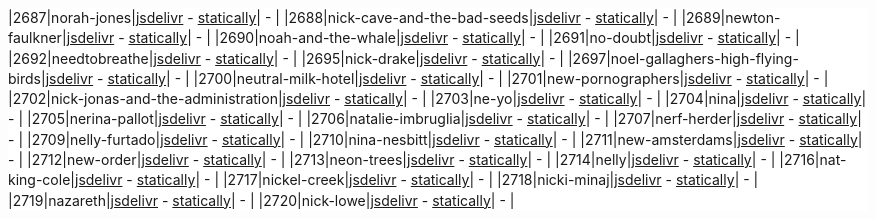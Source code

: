 |2687|norah-jones|[jsdelivr](https://cdn.jsdelivr.net/gh/dbchord/a7-1-3/1-5000/2501-3000/norah-jones.webp) - [statically](https://cdn.statically.io/gh/dbchord/a7-1-3/i/1-5000/2501-3000/norah-jones.webp)| - |
|2688|nick-cave-and-the-bad-seeds|[jsdelivr](https://cdn.jsdelivr.net/gh/dbchord/a7-1-3/1-5000/2501-3000/nick-cave-and-the-bad-seeds.webp) - [statically](https://cdn.statically.io/gh/dbchord/a7-1-3/i/1-5000/2501-3000/nick-cave-and-the-bad-seeds.webp)| - |
|2689|newton-faulkner|[jsdelivr](https://cdn.jsdelivr.net/gh/dbchord/a7-1-3/1-5000/2501-3000/newton-faulkner.webp) - [statically](https://cdn.statically.io/gh/dbchord/a7-1-3/i/1-5000/2501-3000/newton-faulkner.webp)| - |
|2690|noah-and-the-whale|[jsdelivr](https://cdn.jsdelivr.net/gh/dbchord/a7-1-3/1-5000/2501-3000/noah-and-the-whale.webp) - [statically](https://cdn.statically.io/gh/dbchord/a7-1-3/i/1-5000/2501-3000/noah-and-the-whale.webp)| - |
|2691|no-doubt|[jsdelivr](https://cdn.jsdelivr.net/gh/dbchord/a7-1-3/1-5000/2501-3000/no-doubt.webp) - [statically](https://cdn.statically.io/gh/dbchord/a7-1-3/i/1-5000/2501-3000/no-doubt.webp)| - |
|2692|needtobreathe|[jsdelivr](https://cdn.jsdelivr.net/gh/dbchord/a7-1-3/1-5000/2501-3000/needtobreathe.webp) - [statically](https://cdn.statically.io/gh/dbchord/a7-1-3/i/1-5000/2501-3000/needtobreathe.webp)| - |
|2695|nick-drake|[jsdelivr](https://cdn.jsdelivr.net/gh/dbchord/a7-1-3/1-5000/2501-3000/nick-drake.webp) - [statically](https://cdn.statically.io/gh/dbchord/a7-1-3/i/1-5000/2501-3000/nick-drake.webp)| - |
|2697|noel-gallaghers-high-flying-birds|[jsdelivr](https://cdn.jsdelivr.net/gh/dbchord/a7-1-3/1-5000/2501-3000/noel-gallaghers-high-flying-birds.webp) - [statically](https://cdn.statically.io/gh/dbchord/a7-1-3/i/1-5000/2501-3000/noel-gallaghers-high-flying-birds.webp)| - |
|2700|neutral-milk-hotel|[jsdelivr](https://cdn.jsdelivr.net/gh/dbchord/a7-1-3/1-5000/2501-3000/neutral-milk-hotel.webp) - [statically](https://cdn.statically.io/gh/dbchord/a7-1-3/i/1-5000/2501-3000/neutral-milk-hotel.webp)| - |
|2701|new-pornographers|[jsdelivr](https://cdn.jsdelivr.net/gh/dbchord/a7-1-3/1-5000/2501-3000/new-pornographers.webp) - [statically](https://cdn.statically.io/gh/dbchord/a7-1-3/i/1-5000/2501-3000/new-pornographers.webp)| - |
|2702|nick-jonas-and-the-administration|[jsdelivr](https://cdn.jsdelivr.net/gh/dbchord/a7-1-3/1-5000/2501-3000/nick-jonas-and-the-administration.webp) - [statically](https://cdn.statically.io/gh/dbchord/a7-1-3/i/1-5000/2501-3000/nick-jonas-and-the-administration.webp)| - |
|2703|ne-yo|[jsdelivr](https://cdn.jsdelivr.net/gh/dbchord/a7-1-3/1-5000/2501-3000/ne-yo.webp) - [statically](https://cdn.statically.io/gh/dbchord/a7-1-3/i/1-5000/2501-3000/ne-yo.webp)| - |
|2704|nina|[jsdelivr](https://cdn.jsdelivr.net/gh/dbchord/a7-1-3/1-5000/2501-3000/nina.webp) - [statically](https://cdn.statically.io/gh/dbchord/a7-1-3/i/1-5000/2501-3000/nina.webp)| - |
|2705|nerina-pallot|[jsdelivr](https://cdn.jsdelivr.net/gh/dbchord/a7-1-3/1-5000/2501-3000/nerina-pallot.webp) - [statically](https://cdn.statically.io/gh/dbchord/a7-1-3/i/1-5000/2501-3000/nerina-pallot.webp)| - |
|2706|natalie-imbruglia|[jsdelivr](https://cdn.jsdelivr.net/gh/dbchord/a7-1-3/1-5000/2501-3000/natalie-imbruglia.webp) - [statically](https://cdn.statically.io/gh/dbchord/a7-1-3/i/1-5000/2501-3000/natalie-imbruglia.webp)| - |
|2707|nerf-herder|[jsdelivr](https://cdn.jsdelivr.net/gh/dbchord/a7-1-3/1-5000/2501-3000/nerf-herder.webp) - [statically](https://cdn.statically.io/gh/dbchord/a7-1-3/i/1-5000/2501-3000/nerf-herder.webp)| - |
|2709|nelly-furtado|[jsdelivr](https://cdn.jsdelivr.net/gh/dbchord/a7-1-3/1-5000/2501-3000/nelly-furtado.webp) - [statically](https://cdn.statically.io/gh/dbchord/a7-1-3/i/1-5000/2501-3000/nelly-furtado.webp)| - |
|2710|nina-nesbitt|[jsdelivr](https://cdn.jsdelivr.net/gh/dbchord/a7-1-3/1-5000/2501-3000/nina-nesbitt.webp) - [statically](https://cdn.statically.io/gh/dbchord/a7-1-3/i/1-5000/2501-3000/nina-nesbitt.webp)| - |
|2711|new-amsterdams|[jsdelivr](https://cdn.jsdelivr.net/gh/dbchord/a7-1-3/1-5000/2501-3000/new-amsterdams.webp) - [statically](https://cdn.statically.io/gh/dbchord/a7-1-3/i/1-5000/2501-3000/new-amsterdams.webp)| - |
|2712|new-order|[jsdelivr](https://cdn.jsdelivr.net/gh/dbchord/a7-1-3/1-5000/2501-3000/new-order.webp) - [statically](https://cdn.statically.io/gh/dbchord/a7-1-3/i/1-5000/2501-3000/new-order.webp)| - |
|2713|neon-trees|[jsdelivr](https://cdn.jsdelivr.net/gh/dbchord/a7-1-3/1-5000/2501-3000/neon-trees.webp) - [statically](https://cdn.statically.io/gh/dbchord/a7-1-3/i/1-5000/2501-3000/neon-trees.webp)| - |
|2714|nelly|[jsdelivr](https://cdn.jsdelivr.net/gh/dbchord/a7-1-3/1-5000/2501-3000/nelly.webp) - [statically](https://cdn.statically.io/gh/dbchord/a7-1-3/i/1-5000/2501-3000/nelly.webp)| - |
|2716|nat-king-cole|[jsdelivr](https://cdn.jsdelivr.net/gh/dbchord/a7-1-3/1-5000/2501-3000/nat-king-cole.webp) - [statically](https://cdn.statically.io/gh/dbchord/a7-1-3/i/1-5000/2501-3000/nat-king-cole.webp)| - |
|2717|nickel-creek|[jsdelivr](https://cdn.jsdelivr.net/gh/dbchord/a7-1-3/1-5000/2501-3000/nickel-creek.webp) - [statically](https://cdn.statically.io/gh/dbchord/a7-1-3/i/1-5000/2501-3000/nickel-creek.webp)| - |
|2718|nicki-minaj|[jsdelivr](https://cdn.jsdelivr.net/gh/dbchord/a7-1-3/1-5000/2501-3000/nicki-minaj.webp) - [statically](https://cdn.statically.io/gh/dbchord/a7-1-3/i/1-5000/2501-3000/nicki-minaj.webp)| - |
|2719|nazareth|[jsdelivr](https://cdn.jsdelivr.net/gh/dbchord/a7-1-3/1-5000/2501-3000/nazareth.webp) - [statically](https://cdn.statically.io/gh/dbchord/a7-1-3/i/1-5000/2501-3000/nazareth.webp)| - |
|2720|nick-lowe|[jsdelivr](https://cdn.jsdelivr.net/gh/dbchord/a7-1-3/1-5000/2501-3000/nick-lowe.webp) - [statically](https://cdn.statically.io/gh/dbchord/a7-1-3/i/1-5000/2501-3000/nick-lowe.webp)| - |